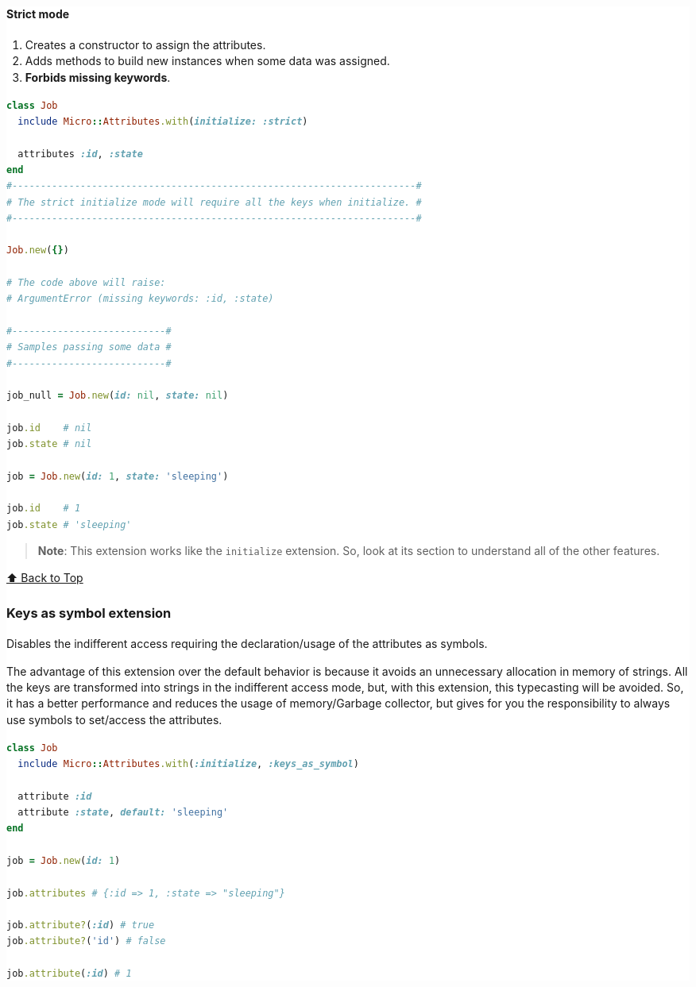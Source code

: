 #### Strict mode

1. Creates a constructor to assign the attributes.
2. Adds methods to build new instances when some data was assigned.
3. **Forbids missing keywords**.

```ruby
class Job
  include Micro::Attributes.with(initialize: :strict)

  attributes :id, :state
end
#-----------------------------------------------------------------------#
# The strict initialize mode will require all the keys when initialize. #
#-----------------------------------------------------------------------#

Job.new({})

# The code above will raise:
# ArgumentError (missing keywords: :id, :state)

#---------------------------#
# Samples passing some data #
#---------------------------#

job_null = Job.new(id: nil, state: nil)

job.id    # nil
job.state # nil

job = Job.new(id: 1, state: 'sleeping')

job.id    # 1
job.state # 'sleeping'
```

> **Note**: This extension works like the `initialize` extension. So, look at its section to understand all of the other features.

[⬆️ Back to Top](#table-of-contents-)

### Keys as symbol extension

Disables the indifferent access requiring the declaration/usage of the attributes as symbols.

The advantage of this extension over the default behavior is because it avoids an unnecessary allocation in memory of strings. All the keys are transformed into strings in the indifferent access mode, but, with this extension, this typecasting will be avoided. So, it has a better performance and reduces the usage of memory/Garbage collector, but gives for you the responsibility to always use symbols to set/access the attributes.

```ruby
class Job
  include Micro::Attributes.with(:initialize, :keys_as_symbol)

  attribute :id
  attribute :state, default: 'sleeping'
end

job = Job.new(id: 1)

job.attributes # {:id => 1, :state => "sleeping"}

job.attribute?(:id) # true
job.attribute?('id') # false

job.attribute(:id) # 1
```